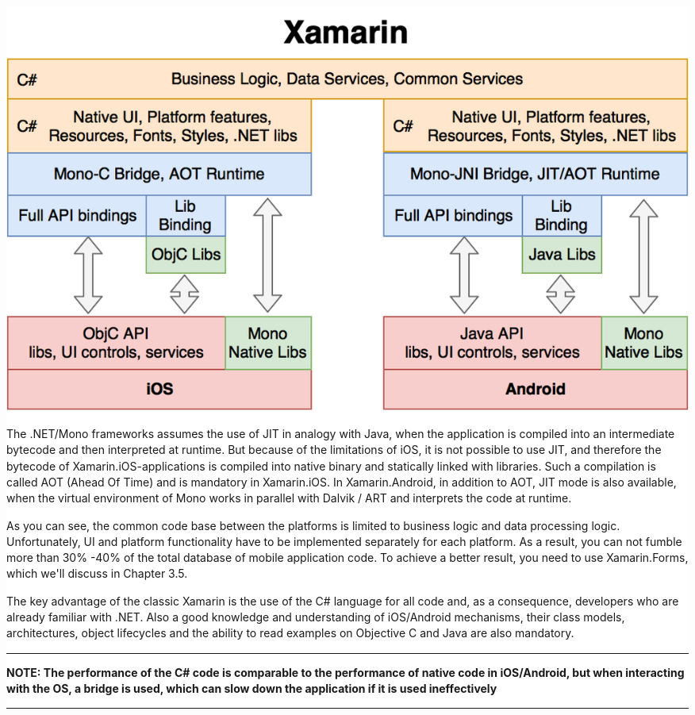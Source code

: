![](.gitbook/assets/xamarin.png)

The .NET/Mono frameworks assumes the use of JIT in analogy with Java, when the application is compiled into an intermediate bytecode and then interpreted at runtime. But because of the limitations of iOS, it is not possible to use JIT, and therefore the bytecode of Xamarin.iOS-applications is compiled into native binary and statically linked with libraries. Such a compilation is called AOT \(Ahead Of Time\) and is mandatory in Xamarin.iOS. In Xamarin.Android, in addition to AOT, JIT mode is also available, when the virtual environment of Mono works in parallel with Dalvik / ART and interprets the code at runtime.

As you can see, the common code base between the platforms is limited to business logic and data processing logic. Unfortunately, UI and platform functionality have to be implemented separately for each platform. As a result, you can not fumble more than 30% -40% of the total database of mobile application code. To achieve a better result, you need to use Xamarin.Forms, which we'll discuss in Chapter 3.5. 

The key advantage of the classic Xamarin is the use of the C\# language for all code and, as a consequence, developers who are already familiar with .NET. Also a good knowledge and understanding of iOS/Android mechanisms, their class models, architectures, object lifecycles and the ability to read examples on Objective C and Java are also mandatory.

---

**NOTE: The performance of the C\# code is comparable to the performance of native code in iOS/Android, but when interacting with the OS, a bridge is used, which can slow down the application if it is used ineffectively**

---
